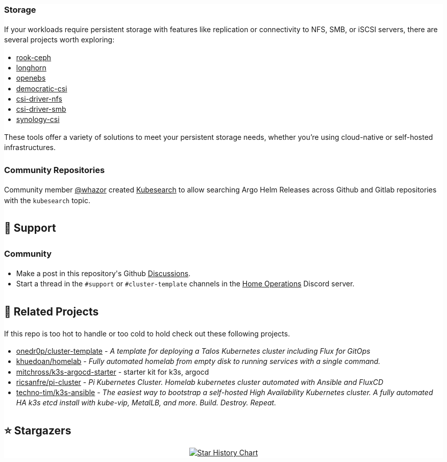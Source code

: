 ### Storage

If your workloads require persistent storage with features like replication or connectivity to NFS, SMB, or iSCSI servers, there are several projects worth exploring:

- [rook-ceph](https://github.com/rook/rook)
- [longhorn](https://github.com/longhorn/longhorn)
- [openebs](https://github.com/openebs/openebs)
- [democratic-csi](https://github.com/democratic-csi/democratic-csi)
- [csi-driver-nfs](https://github.com/kubernetes-csi/csi-driver-nfs)
- [csi-driver-smb](https://github.com/kubernetes-csi/csi-driver-smb)
- [synology-csi](https://github.com/SynologyOpenSource/synology-csi)

These tools offer a variety of solutions to meet your persistent storage needs, whether you’re using cloud-native or self-hosted infrastructures.

### Community Repositories

Community member [@whazor](https://github.com/whazor) created [Kubesearch](https://kubesearch.dev) to allow searching Argo Helm Releases across Github and Gitlab repositories with the `kubesearch` topic.

## 🙋 Support

### Community

- Make a post in this repository's Github [Discussions](https://github.com/ajaykumar4/cluster-template/discussions).
- Start a thread in the `#support` or `#cluster-template` channels in the [Home Operations](https://discord.gg/home-operations) Discord server.

## 🙌 Related Projects

If this repo is too hot to handle or too cold to hold check out these following projects.

- [onedr0p/cluster-template](https://github.com/onedr0p/cluster-template) - _A template for deploying a Talos Kubernetes cluster including Flux for GitOps_
- [khuedoan/homelab](https://github.com/khuedoan/homelab) - _Fully automated homelab from empty disk to running services with a single command._
- [mitchross/k3s-argocd-starter](https://github.com/mitchross/k3s-argocd-starter) - starter kit for k3s, argocd
- [ricsanfre/pi-cluster](https://github.com/ricsanfre/pi-cluster) - _Pi Kubernetes Cluster. Homelab kubernetes cluster automated with Ansible and FluxCD_
- [techno-tim/k3s-ansible](https://github.com/techno-tim/k3s-ansible) - _The easiest way to bootstrap a self-hosted High Availability Kubernetes cluster. A fully automated HA k3s etcd install with kube-vip, MetalLB, and more. Build. Destroy. Repeat._

## ⭐ Stargazers

<div align="center">

<a href="https://star-history.com/#ajaykumar4/cluster-template&Date">
  <picture>
    <source media="(prefers-color-scheme: dark)" srcset="https://api.star-history.com/svg?repos=ajaykumar4/cluster-template&type=Date&theme=dark" />
    <source media="(prefers-color-scheme: light)" srcset="https://api.star-history.com/svg?repos=ajaykumar4/cluster-template&type=Date" />
    <img alt="Star History Chart" src="https://api.star-history.com/svg?repos=ajaykumar4/cluster-template&type=Date" />
  </picture>
</a>
